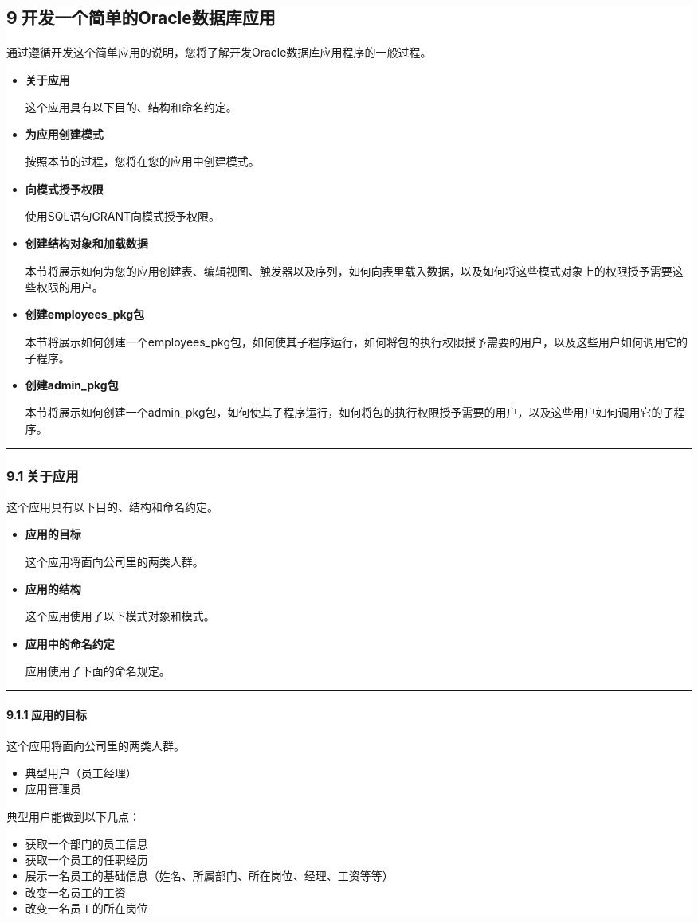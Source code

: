 ## 9  开发一个简单的Oracle数据库应用

通过遵循开发这个简单应用的说明，您将了解开发Oracle数据库应用程序的一般过程。

- **关于应用**

  这个应用具有以下目的、结构和命名约定。

- **为应用创建模式**

  按照本节的过程，您将在您的应用中创建模式。

- **向模式授予权限**

  使用SQL语句GRANT向模式授予权限。

- **创建结构对象和加载数据**

  本节将展示如何为您的应用创建表、编辑视图、触发器以及序列，如何向表里载入数据，以及如何将这些模式对象上的权限授予需要这些权限的用户。

- **创建employees_pkg包**

  本节将展示如何创建一个employees_pkg包，如何使其子程序运行，如何将包的执行权限授予需要的用户，以及这些用户如何调用它的子程序。

- **创建admin_pkg包**

  本节将展示如何创建一个admin_pkg包，如何使其子程序运行，如何将包的执行权限授予需要的用户，以及这些用户如何调用它的子程序。

---

### 9.1 关于应用

<text id='关于应用'></text>

这个应用具有以下目的、结构和命名约定。

- **应用的目标**

  这个应用将面向公司里的两类人群。

- **应用的结构**

  这个应用使用了以下模式对象和模式。

- **应用中的命名约定**

  应用使用了下面的命名规定。

---

#### 9.1.1 应用的目标

这个应用将面向公司里的两类人群。

- 典型用户（员工经理）
- 应用管理员

典型用户能做到以下几点：

- 获取一个部门的员工信息
- 获取一个员工的任职经历
- 展示一名员工的基础信息（姓名、所属部门、所在岗位、经理、工资等等）
- 改变一名员工的工资
- 改变一名员工的所在岗位
